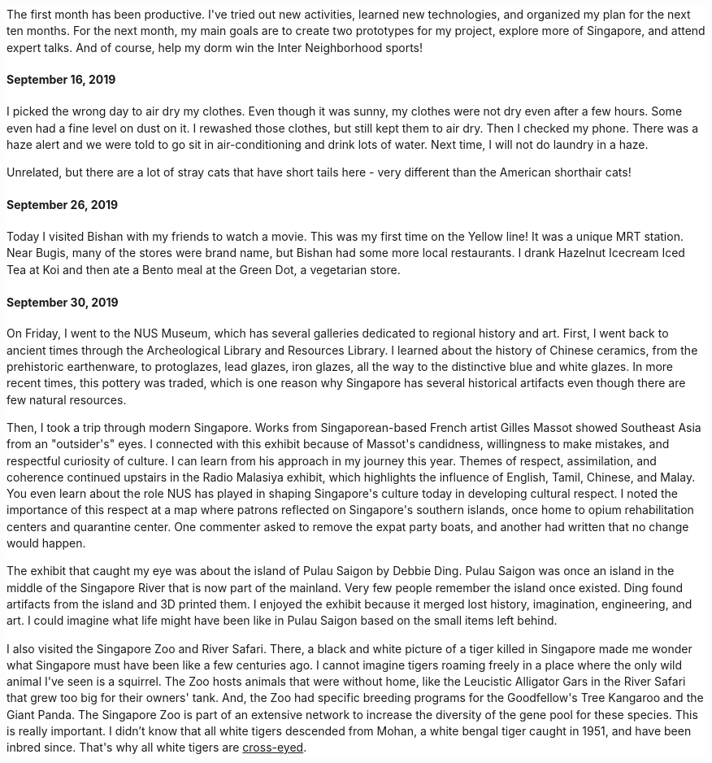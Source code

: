 The first month has been productive. I've tried out new activities, learned new technologies, and organized my plan for the next ten months. For the next month, my main goals are to create two prototypes for my project, explore more of Singapore, and attend expert talks. And of course, help my dorm win the Inter Neighborhood sports!

#### September 16, 2019

I picked the wrong day to air dry my clothes. Even though it was sunny, my clothes were not dry even after a few hours. Some even had a fine level on dust on it. I rewashed those clothes, but still kept them to air dry. Then I checked my phone. There was a haze alert and we were told to go sit in air-conditioning and drink lots of water. Next time, I will not do laundry in a haze.

Unrelated, but there are a lot of stray cats that have short tails here - very different than the American shorthair cats!

#### September 26, 2019

Today I visited Bishan with my friends to watch a movie. This was my first time on the Yellow line! It was a unique MRT station. Near Bugis, many of the stores were brand name, but Bishan had some more local restaurants. I drank Hazelnut Icecream Iced Tea at Koi and then ate a Bento meal at the Green Dot, a vegetarian store.

#### September 30, 2019

On Friday, I went to the NUS Museum, which has several galleries dedicated to regional history and art. First, I went back to ancient times through the Archeological Library and Resources Library. I learned about the history of Chinese ceramics, from the prehistoric earthenware, to protoglazes, lead glazes, iron glazes, all the way to the distinctive blue and white glazes. In more recent times, this pottery was traded, which is one reason why Singapore has several historical artifacts even though there are few natural resources.

Then, I took a trip through modern Singapore. Works from Singaporean-based French artist Gilles Massot showed Southeast Asia from an "outsider's" eyes. I connected with this exhibit because of Massot's candidness, willingness to make mistakes, and respectful curiosity of culture. I can learn from his approach in my journey this year. Themes of respect, assimilation, and coherence continued upstairs in the Radio Malasiya exhibit, which highlights the influence of English, Tamil, Chinese, and Malay. You even learn about the role NUS has played in shaping Singapore's culture today in developing cultural respect. I noted the importance of this respect at a map where patrons reflected on Singapore's southern islands, once home to opium rehabilitation centers and quarantine center. One commenter asked to remove the expat party boats, and another had written that no change would happen.

The exhibit that caught my eye was about the island of Pulau Saigon by Debbie Ding. Pulau Saigon was once an island in the middle of the Singapore River that is now part of the mainland. Very few people remember the island once existed. Ding found artifacts from the island and 3D printed them. I enjoyed the exhibit because it merged lost history, imagination, engineering, and art. I could imagine what life might have been like in Pulau Saigon based on the small items left behind.

I also visited the Singapore Zoo and River Safari. There, a black and white picture of a tiger killed in Singapore made me wonder what Singapore must have been like a few centuries ago. I cannot imagine tigers roaming freely in a place where the only wild animal I've seen is a squirrel. The Zoo hosts animals that were without home, like the Leucistic Alligator Gars in the River Safari that grew too big for their owners' tank. And, the Zoo had specific breeding programs for the Goodfellow's Tree Kangaroo and the Giant Panda. The Singapore Zoo is part of an extensive network to increase the diversity of the gene pool for these species. This is really important. I didn’t know that all white tigers descended from Mohan, a white bengal tiger caught in 1951, and have been inbred since. That's why all white tigers are [cross-eyed](https://bigcatrescue.org/abuse-issues/issues/white-tigers/).
